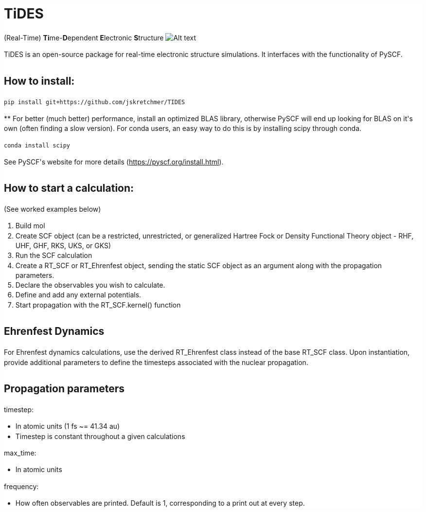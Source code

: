 # TiDES
(Real-Time) **Ti**me-**D**ependent **E**lectronic **S**tructure
![Alt text](images/logo/sharp_i.jpg)

TiDES is an open-source package for real-time electronic structure simulations. It interfaces with the functionality of PySCF.

## How to install:

```
pip install git+https://github.com/jskretchmer/TIDES
```

** For better (much better) performance, install an optimized BLAS library, otherwise PySCF will end up looking for BLAS on it's own (often finding a slow version). For conda users, an easy way to do this is by installing scipy through conda.
```
conda install scipy
```

See PySCF's website for more details (https://pyscf.org/install.html).

## How to start a calculation:
(See worked examples below)
1. Build mol
2. Create SCF object (can be a restricted, unrestricted, or generalized Hartree Fock or Density Functional Theory object - RHF, UHF, GHF, RKS, UKS, or GKS)
3. Run the SCF calculation
4. Create a RT_SCF or RT_Ehrenfest object, sending the static SCF object as an argument along with the propagation parameters.
5. Declare the observables you wish to calculate.
6. Define and add any external potentials.
7. Start propagation with the RT_SCF.kernel() function

## Ehrenfest Dynamics
For Ehrenfest dynamics calculations, use the derived RT_Ehrenfest class instead of the base RT_SCF class. Upon instantiation, provide additional parameters to define the timesteps associated with the nuclear propagation.

## Propagation parameters
timestep:
- In atomic units (1 fs ~= 41.34 au)
- Timestep is constant throughout a given calculations

max_time:
- In atomic units

frequency:
- How often observables are printed. Default is 1, corresponding to a print out at every step.
